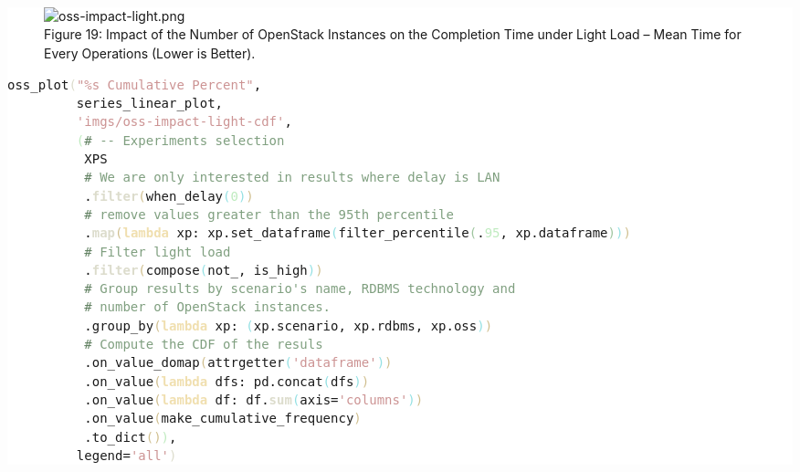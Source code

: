 
<figure id="org3b3868e">
<img src='{{ "assets/evaluation-of-openstack-multi-region-keystone-deployments/oss-impact-light.png" | absolute_url }}' alt="oss-impact-light.png" class="zoom-on-click">

<figcaption><span class="figure-number">Figure 19: </span>Impact of the Number of OpenStack Instances on the Completion Time under Light Load &#x2013; Mean Time for Every Operations (Lower is Better).</figcaption>
</figure>

<div class="org-src-container">
<pre class="src src-python" id="org49e84bc">oss_plot<span style="color: #DCDCCC;">(</span><span style="color: #CC9393;">"%s Cumulative Percent"</span>,
         series_linear_plot,
         <span style="color: #CC9393;">'imgs/oss-impact-light-cdf'</span>,
         <span style="color: #BFEBBF;">(</span><span style="color: #5F7F5F;"># </span><span style="color: #7F9F7F;">-- Experiments selection</span>
          XPS
          <span style="color: #5F7F5F;"># </span><span style="color: #7F9F7F;">We are only interested in results where delay is LAN</span>
          .<span style="color: #DCDCCC; font-weight: bold;">filter</span><span style="color: #D0BF8F;">(</span>when_delay<span style="color: #93E0E3;">(</span><span style="color: #BFEBBF;">0</span><span style="color: #93E0E3;">)</span><span style="color: #D0BF8F;">)</span>
          <span style="color: #5F7F5F;"># </span><span style="color: #7F9F7F;">remove values greater than the 95th percentile</span>
          .<span style="color: #DCDCCC; font-weight: bold;">map</span><span style="color: #D0BF8F;">(</span><span style="color: #F0DFAF; font-weight: bold;">lambda</span> xp: xp.set_dataframe<span style="color: #93E0E3;">(</span>filter_percentile<span style="color: #9FC59F;">(</span>.<span style="color: #BFEBBF;">95</span>, xp.dataframe<span style="color: #9FC59F;">)</span><span style="color: #93E0E3;">)</span><span style="color: #D0BF8F;">)</span>
          <span style="color: #5F7F5F;"># </span><span style="color: #7F9F7F;">Filter light load</span>
          .<span style="color: #DCDCCC; font-weight: bold;">filter</span><span style="color: #D0BF8F;">(</span>compose<span style="color: #93E0E3;">(</span>not_, is_high<span style="color: #93E0E3;">)</span><span style="color: #D0BF8F;">)</span>
          <span style="color: #5F7F5F;"># </span><span style="color: #7F9F7F;">Group results by scenario's name, RDBMS technology and</span>
          <span style="color: #5F7F5F;"># </span><span style="color: #7F9F7F;">number of OpenStack instances.</span>
          .group_by<span style="color: #D0BF8F;">(</span><span style="color: #F0DFAF; font-weight: bold;">lambda</span> xp: <span style="color: #93E0E3;">(</span>xp.scenario, xp.rdbms, xp.oss<span style="color: #93E0E3;">)</span><span style="color: #D0BF8F;">)</span>
          <span style="color: #5F7F5F;"># </span><span style="color: #7F9F7F;">Compute the CDF of the resuls</span>
          .on_value_domap<span style="color: #D0BF8F;">(</span>attrgetter<span style="color: #93E0E3;">(</span><span style="color: #CC9393;">'dataframe'</span><span style="color: #93E0E3;">)</span><span style="color: #D0BF8F;">)</span>
          .on_value<span style="color: #D0BF8F;">(</span><span style="color: #F0DFAF; font-weight: bold;">lambda</span> dfs: pd.concat<span style="color: #93E0E3;">(</span>dfs<span style="color: #93E0E3;">)</span><span style="color: #D0BF8F;">)</span>
          .on_value<span style="color: #D0BF8F;">(</span><span style="color: #F0DFAF; font-weight: bold;">lambda</span> df: df.<span style="color: #DCDCCC; font-weight: bold;">sum</span><span style="color: #93E0E3;">(</span>axis=<span style="color: #CC9393;">'columns'</span><span style="color: #93E0E3;">)</span><span style="color: #D0BF8F;">)</span>
          .on_value<span style="color: #D0BF8F;">(</span>make_cumulative_frequency<span style="color: #D0BF8F;">)</span>
          .to_dict<span style="color: #D0BF8F;">()</span><span style="color: #BFEBBF;">)</span>,
         legend=<span style="color: #CC9393;">'all'</span><span style="color: #DCDCCC;">)</span>
</pre>
</div>

